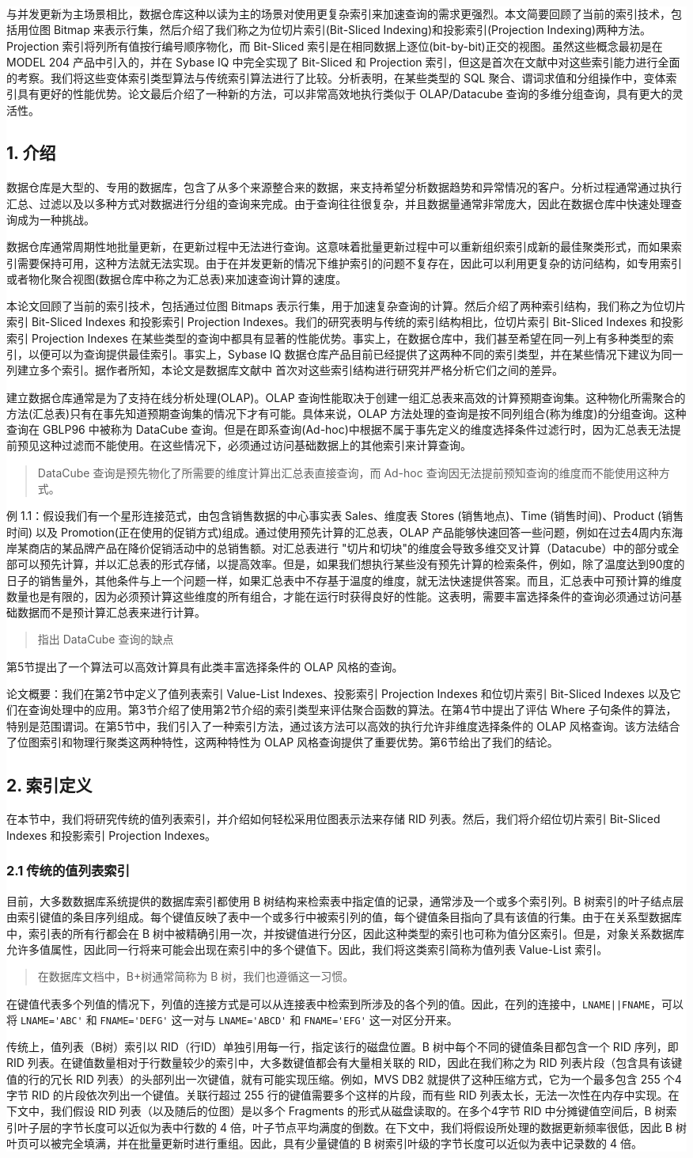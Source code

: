 与并发更新为主场景相比，数据仓库这种以读为主的场景对使用更复杂索引来加速查询的需求更强烈。本文简要回顾了当前的索引技术，包括用位图 Bitmap 来表示行集，然后介绍了我们称之为位切片索引(Bit-Sliced Indexing)和投影索引(Projection Indexing)两种方法。Projection 索引将列所有值按行编号顺序物化，而 Bit-Sliced 索引是在相同数据上逐位(bit-by-bit)正交的视图。虽然这些概念最初是在 MODEL 204 产品中引入的，并在 Sybase IQ 中完全实现了 Bit-Sliced 和 Projection 索引，但这是首次在文献中对这些索引能力进行全面的考察。我们将这些变体索引类型算法与传统索引算法进行了比较。分析表明，在某些类型的 SQL 聚合、谓词求值和分组操作中，变体索引具有更好的性能优势。论文最后介绍了一种新的方法，可以非常高效地执行类似于 OLAP/Datacube  查询的多维分组查询，具有更大的灵活性。

## 1. 介绍

数据仓库是大型的、专用的数据库，包含了从多个来源整合来的数据，来支持希望分析数据趋势和异常情况的客户。分析过程通常通过执行汇总、过滤以及以多种方式对数据进行分组的查询来完成。由于查询往往很复杂，并且数据量通常非常庞大，因此在数据仓库中快速处理查询成为一种挑战。

数据仓库通常周期性地批量更新，在更新过程中无法进行查询。这意味着批量更新过程中可以重新组织索引成新的最佳聚类形式，而如果索引需要保持可用，这种方法就无法实现。由于在并发更新的情况下维护索引的问题不复存在，因此可以利用更复杂的访问结构，如专用索引或者物化聚合视图(数据仓库中称之为汇总表)来加速查询计算的速度。

本论文回顾了当前的索引技术，包括通过位图 Bitmaps 表示行集，用于加速复杂查询的计算。然后介绍了两种索引结构，我们称之为位切片索引 Bit-Sliced Indexes 和投影索引 Projection Indexes。我们的研究表明与传统的索引结构相比，位切片索引 Bit-Sliced Indexes 和投影索引 Projection Indexes 在某些类型的查询中都具有显著的性能优势。事实上，在数据仓库中，我们甚至希望在同一列上有多种类型的索引，以便可以为查询提供最佳索引。事实上，Sybase IQ 数据仓库产品目前已经提供了这两种不同的索引类型，并在某些情况下建议为同一列建立多个索引。据作者所知，本论文是数据库文献中 首次对这些索引结构进行研究并严格分析它们之间的差异。

建立数据仓库通常是为了支持在线分析处理(OLAP)。OLAP 查询性能取决于创建一组汇总表来高效的计算预期查询集。这种物化所需聚合的方法(汇总表)只有在事先知道预期查询集的情况下才有可能。具体来说，OLAP 方法处理的查询是按不同列组合(称为维度)的分组查询。这种查询在 GBLP96 中被称为 DataCube 查询。但是在即系查询(Ad-hoc)中根据不属于事先定义的维度选择条件过滤行时，因为汇总表无法提前预见这种过滤而不能使用。在这些情况下，必须通过访问基础数据上的其他索引来计算查询。

> DataCube 查询是预先物化了所需要的维度计算出汇总表直接查询，而 Ad-hoc 查询因无法提前预知查询的维度而不能使用这种方式。

例 1.1：假设我们有一个星形连接范式，由包含销售数据的中心事实表 Sales、维度表 Stores (销售地点)、Time (销售时间)、Product (销售时间) 以及 Promotion(正在使用的促销方式)组成。通过使用预先计算的汇总表，OLAP 产品能够快速回答一些问题，例如在过去4周内东海岸某商店的某品牌产品在降价促销活动中的总销售额。对汇总表进行 "切片和切块"的维度会导致多维交叉计算（Datacube）中的部分或全部可以预先计算，并以汇总表的形式存储，以提高效率。但是，如果我们想执行某些没有预先计算的检索条件，例如，除了温度达到90度的日子的销售量外，其他条件与上一个问题一样，如果汇总表中不存基于温度的维度，就无法快速提供答案。而且，汇总表中可预计算的维度数量也是有限的，因为必须预计算这些维度的所有组合，才能在运行时获得良好的性能。这表明，需要丰富选择条件的查询必须通过访问基础数据而不是预计算汇总表来进行计算。

> 指出 DataCube 查询的缺点

第5节提出了一个算法可以高效计算具有此类丰富选择条件的 OLAP 风格的查询。

论文概要：我们在第2节中定义了值列表索引 Value-List Indexes、投影索引 Projection Indexes 和位切片索引 Bit-Sliced Indexes 以及它们在查询处理中的应用。第3节介绍了使用第2节介绍的索引类型来评估聚合函数的算法。在第4节中提出了评估 Where 子句条件的算法，特别是范围谓词。在第5节中，我们引入了一种索引方法，通过该方法可以高效的执行允许非维度选择条件的 OLAP 风格查询。该方法结合了位图索引和物理行聚类这两种特性，这两种特性为 OLAP 风格查询提供了重要优势。第6节给出了我们的结论。

## 2. 索引定义

在本节中，我们将研究传统的值列表索引，并介绍如何轻松采用位图表示法来存储 RID 列表。然后，我们将介绍位切片索引 Bit-Sliced Indexes 和投影索引 Projection Indexes。

### 2.1 传统的值列表索引

目前，大多数数据库系统提供的数据库索引都使用 B 树结构来检索表中指定值的记录，通常涉及一个或多个索引列。B 树索引的叶子结点层由索引键值的条目序列组成。每个键值反映了表中一个或多行中被索引列的值，每个键值条目指向了具有该值的行集。由于在关系型数据库中，索引表的所有行都会在 B 树中被精确引用一次，并按键值进行分区，因此这种类型的索引也可称为值分区索引。但是，对象关系数据库允许多值属性，因此同一行将来可能会出现在索引中的多个键值下。因此，我们将这类索引简称为值列表 Value-List 索引。

> 在数据库文档中，B+树通常简称为 B 树，我们也遵循这一习惯。

在键值代表多个列值的情况下，列值的连接方式是可以从连接表中检索到所涉及的各个列的值。因此，在列的连接中，`LNAME||FNAME`，可以将 `LNAME='ABC'` 和 `FNAME='DEFG'` 这一对与 `LNAME='ABCD'` 和 `FNAME='EFG'` 这一对区分开来。

传统上，值列表（B树）索引以 RID（行ID）单独引用每一行，指定该行的磁盘位置。B 树中每个不同的键值条目都包含一个 RID 序列，即 RID 列表。在键值数量相对于行数量较少的索引中，大多数键值都会有大量相关联的 RID，因此在我们称之为 RID 列表片段（包含具有该键值的行的冗长 RID 列表）的头部列出一次键值，就有可能实现压缩。例如，MVS DB2 就提供了这种压缩方式，它为一个最多包含 255 个4字节 RID 的片段依次列出一个键值。关联行超过 255 行的键值需要多个这样的片段，而有些 RID 列表太长，无法一次性在内存中实现。在下文中，我们假设 RID 列表（以及随后的位图）是以多个 Fragments 的形式从磁盘读取的。在多个4字节 RID 中分摊键值空间后，B 树索引叶子层的字节长度可以近似为表中行数的 4 倍，叶子节点平均满度的倒数。在下文中，我们将假设所处理的数据更新频率很低，因此 B 树叶页可以被完全填满，并在批量更新时进行重组。因此，具有少量键值的 B 树索引叶级的字节长度可以近似为表中记录数的 4 倍。

